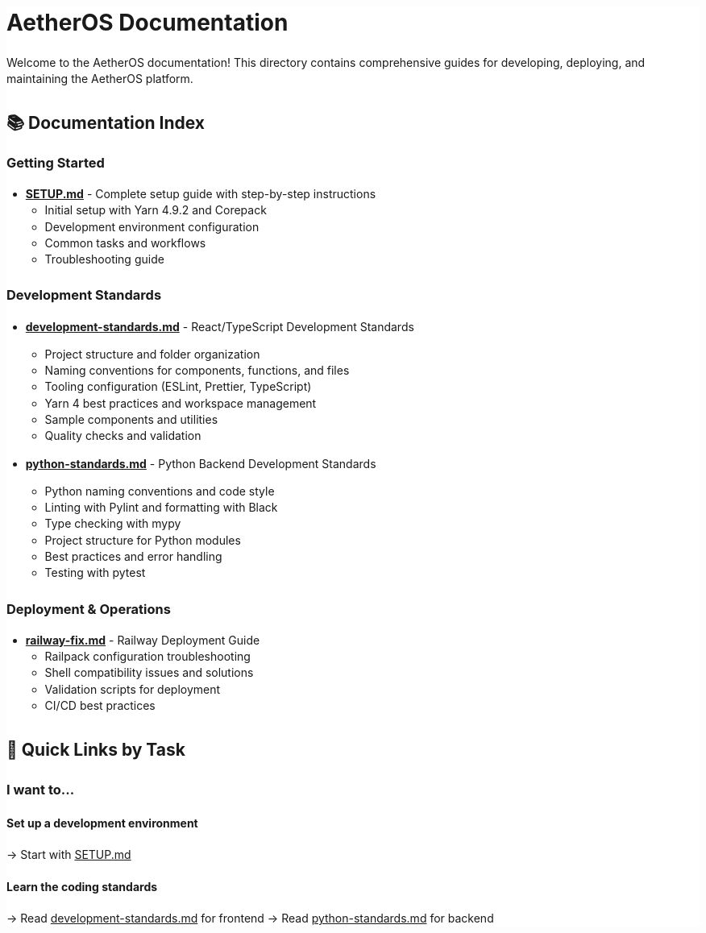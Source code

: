 # AetherOS Documentation

Welcome to the AetherOS documentation! This directory contains comprehensive guides for developing, deploying, and maintaining the AetherOS platform.

## 📚 Documentation Index

### Getting Started

- **[SETUP.md](./SETUP.md)** - Complete setup guide with step-by-step instructions
  - Initial setup with Yarn 4.9.2 and Corepack
  - Development environment configuration
  - Common tasks and workflows
  - Troubleshooting guide

### Development Standards

- **[development-standards.md](./development-standards.md)** - React/TypeScript Development Standards
  - Project structure and folder organization
  - Naming conventions for components, functions, and files
  - Tooling configuration (ESLint, Prettier, TypeScript)
  - Yarn 4 best practices and workspace management
  - Sample components and utilities
  - Quality checks and validation

- **[python-standards.md](./python-standards.md)** - Python Backend Development Standards
  - Python naming conventions and code style
  - Linting with Pylint and formatting with Black
  - Type checking with mypy
  - Project structure for Python modules
  - Best practices and error handling
  - Testing with pytest

### Deployment & Operations

- **[railway-fix.md](./railway-fix.md)** - Railway Deployment Guide
  - Railpack configuration troubleshooting
  - Shell compatibility issues and solutions
  - Validation scripts for deployment
  - CI/CD best practices

## 🎯 Quick Links by Task

### I want to...

#### Set up a development environment
→ Start with [SETUP.md](./SETUP.md)

#### Learn the coding standards
→ Read [development-standards.md](./development-standards.md) for frontend
→ Read [python-standards.md](./python-standards.md) for backend
